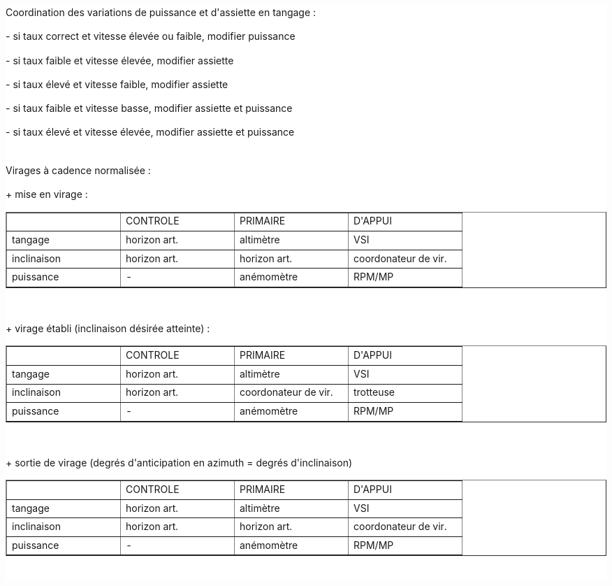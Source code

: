 Coordination des variations de puissance et d'assiette en tangage
:
<P>
 - si taux correct et vitesse &eacute;lev&eacute;e ou faible,
modifier puissance
<P>
 - si taux faible et vitesse &eacute;lev&eacute;e, modifier assiette
<P>
 - si taux &eacute;lev&eacute; et vitesse faible, modifier assiette
<P>
 - si taux faible et vitesse basse, modifier assiette et puissance
<P>
 - si taux &eacute;lev&eacute; et vitesse &eacute;lev&eacute;e,
modifier assiette et puissance<BR>
<BR>
<P>
Virages &agrave; cadence normalis&eacute;e :
<P>
+ mise en virage :<BR>
<TABLE BORDER=1>
<TR><TD WIDTH=148></TD><TD WIDTH=148>CONTROLE</TD><TD WIDTH=148>PRIMAIRE
</TD><TD WIDTH=148>D'APPUI</TD></TR>
<TR><TD WIDTH=148>tangage </TD><TD WIDTH=148>horizon art.</TD>
<TD WIDTH=148>altim&egrave;tre</TD><TD WIDTH=148>VSI</TD></TR>
<TR><TD WIDTH=148>inclinaison</TD><TD WIDTH=148>horizon art. 
</TD><TD WIDTH=148>horizon art.</TD><TD WIDTH=148>coordonateur de vir.
</TD></TR>
<TR><TD WIDTH=148>puissance</TD><TD WIDTH=148>-</TD><TD WIDTH=148>an&eacute;mom&egrave;tre 
</TD><TD WIDTH=148>RPM/MP</TD></TR>
</TABLE>
<P>
<BR>
<P>
+ virage &eacute;tabli  (inclinaison d&eacute;sir&eacute;e atteinte)
:<BR>
<TABLE BORDER=1>
<TR><TD WIDTH=148></TD><TD WIDTH=148>CONTROLE</TD><TD WIDTH=148>PRIMAIRE
</TD><TD WIDTH=148>D'APPUI</TD></TR>
<TR><TD WIDTH=148>tangage </TD><TD WIDTH=148>horizon art.</TD>
<TD WIDTH=148>altim&egrave;tre</TD><TD WIDTH=148>VSI</TD></TR>
<TR><TD WIDTH=148>inclinaison</TD><TD WIDTH=148>horizon art. 
</TD><TD WIDTH=148>coordonateur de vir.</TD><TD WIDTH=148>trotteuse
</TD></TR>
<TR><TD WIDTH=148>puissance</TD><TD WIDTH=148>-</TD><TD WIDTH=148>an&eacute;mom&egrave;tre 
</TD><TD WIDTH=148>RPM/MP</TD></TR>
</TABLE>
<P>
<BR>
<P>
+ sortie de virage  (degr&eacute;s d'anticipation en azimuth =
degr&eacute;s d'inclinaison)<BR>
<TABLE BORDER=1>
<TR><TD WIDTH=148></TD><TD WIDTH=148>CONTROLE</TD><TD WIDTH=148>PRIMAIRE
</TD><TD WIDTH=148>D'APPUI</TD></TR>
<TR><TD WIDTH=148>tangage </TD><TD WIDTH=148>horizon art.</TD>
<TD WIDTH=148>altim&egrave;tre</TD><TD WIDTH=148>VSI</TD></TR>
<TR><TD WIDTH=148>inclinaison</TD><TD WIDTH=148>horizon art. 
</TD><TD WIDTH=148>horizon art.</TD><TD WIDTH=148>coordonateur de vir.
</TD></TR>
<TR><TD WIDTH=148>puissance</TD><TD WIDTH=148>-</TD><TD WIDTH=148>an&eacute;mom&egrave;tre 
</TD><TD WIDTH=148>RPM/MP</TD></TR>
</TABLE>
<P>
<BR>